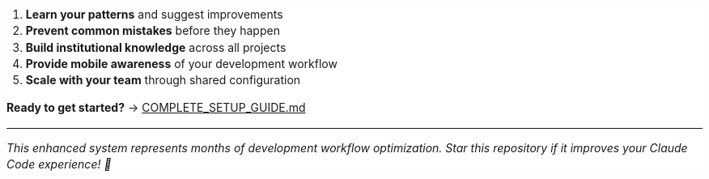 1. **Learn your patterns** and suggest improvements
2. **Prevent common mistakes** before they happen  
3. **Build institutional knowledge** across all projects
4. **Provide mobile awareness** of your development workflow
5. **Scale with your team** through shared configuration

**Ready to get started?** → [COMPLETE_SETUP_GUIDE.md](./COMPLETE_SETUP_GUIDE.md)

---

*This enhanced system represents months of development workflow optimization. Star this repository if it improves your Claude Code experience! 🌟*
